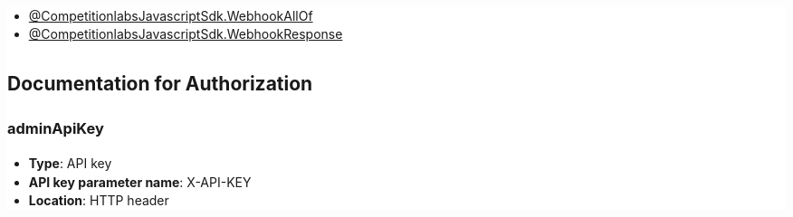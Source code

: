  - [@CompetitionlabsJavascriptSdk.WebhookAllOf](docs/WebhookAllOf.md)
 - [@CompetitionlabsJavascriptSdk.WebhookResponse](docs/WebhookResponse.md)


## Documentation for Authorization



### adminApiKey


- **Type**: API key
- **API key parameter name**: X-API-KEY
- **Location**: HTTP header


